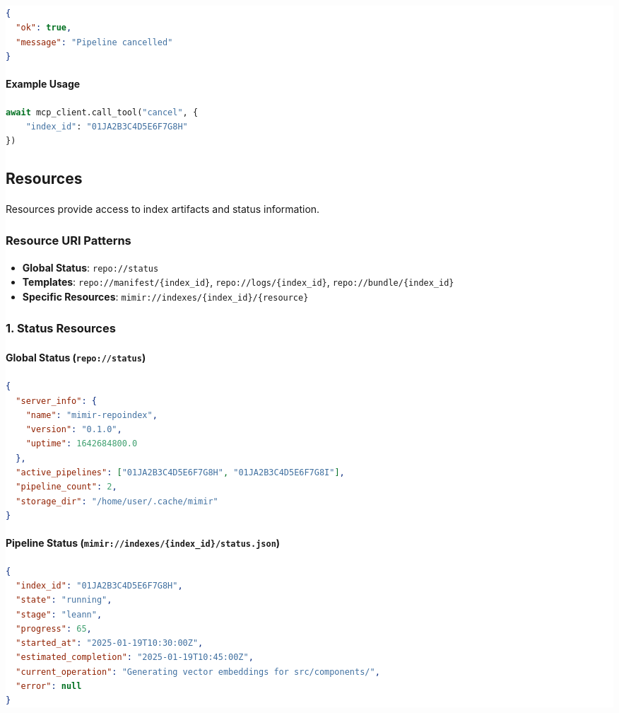 ```json
{
  "ok": true,
  "message": "Pipeline cancelled"
}
```

#### Example Usage

```python
await mcp_client.call_tool("cancel", {
    "index_id": "01JA2B3C4D5E6F7G8H"
})
```

## Resources

Resources provide access to index artifacts and status information.

### Resource URI Patterns

- **Global Status**: `repo://status`
- **Templates**: `repo://manifest/{index_id}`, `repo://logs/{index_id}`, `repo://bundle/{index_id}`
- **Specific Resources**: `mimir://indexes/{index_id}/{resource}`

### 1. Status Resources

#### Global Status (`repo://status`)

```json
{
  "server_info": {
    "name": "mimir-repoindex",
    "version": "0.1.0", 
    "uptime": 1642684800.0
  },
  "active_pipelines": ["01JA2B3C4D5E6F7G8H", "01JA2B3C4D5E6F7G8I"],
  "pipeline_count": 2,
  "storage_dir": "/home/user/.cache/mimir"
}
```

#### Pipeline Status (`mimir://indexes/{index_id}/status.json`)

```json
{
  "index_id": "01JA2B3C4D5E6F7G8H",
  "state": "running",
  "stage": "leann",
  "progress": 65,
  "started_at": "2025-01-19T10:30:00Z",
  "estimated_completion": "2025-01-19T10:45:00Z",
  "current_operation": "Generating vector embeddings for src/components/",
  "error": null
}
```
